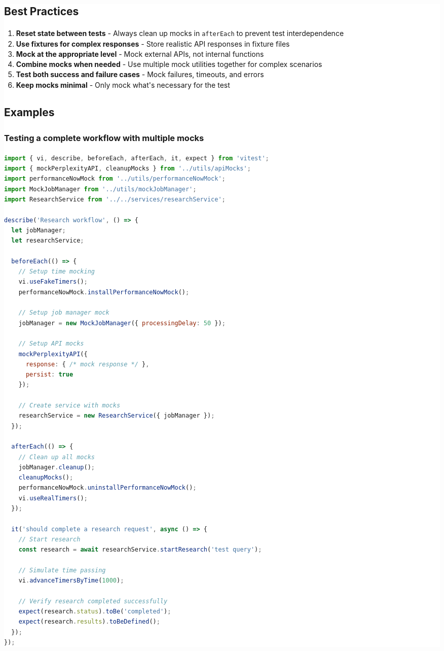 ## Best Practices

1. **Reset state between tests** - Always clean up mocks in `afterEach` to prevent test interdependence
2. **Use fixtures for complex responses** - Store realistic API responses in fixture files
3. **Mock at the appropriate level** - Mock external APIs, not internal functions
4. **Combine mocks when needed** - Use multiple mock utilities together for complex scenarios
5. **Test both success and failure cases** - Mock failures, timeouts, and errors
6. **Keep mocks minimal** - Only mock what's necessary for the test

## Examples

### Testing a complete workflow with multiple mocks

```javascript
import { vi, describe, beforeEach, afterEach, it, expect } from 'vitest';
import { mockPerplexityAPI, cleanupMocks } from '../utils/apiMocks';
import performanceNowMock from '../utils/performanceNowMock';
import MockJobManager from '../utils/mockJobManager';
import ResearchService from '../../services/researchService';

describe('Research workflow', () => {
  let jobManager;
  let researchService;

  beforeEach(() => {
    // Setup time mocking
    vi.useFakeTimers();
    performanceNowMock.installPerformanceNowMock();

    // Setup job manager mock
    jobManager = new MockJobManager({ processingDelay: 50 });

    // Setup API mocks
    mockPerplexityAPI({
      response: { /* mock response */ },
      persist: true
    });

    // Create service with mocks
    researchService = new ResearchService({ jobManager });
  });

  afterEach(() => {
    // Clean up all mocks
    jobManager.cleanup();
    cleanupMocks();
    performanceNowMock.uninstallPerformanceNowMock();
    vi.useRealTimers();
  });

  it('should complete a research request', async () => {
    // Start research
    const research = await researchService.startResearch('test query');

    // Simulate time passing
    vi.advanceTimersByTime(1000);

    // Verify research completed successfully
    expect(research.status).toBe('completed');
    expect(research.results).toBeDefined();
  });
});
```
